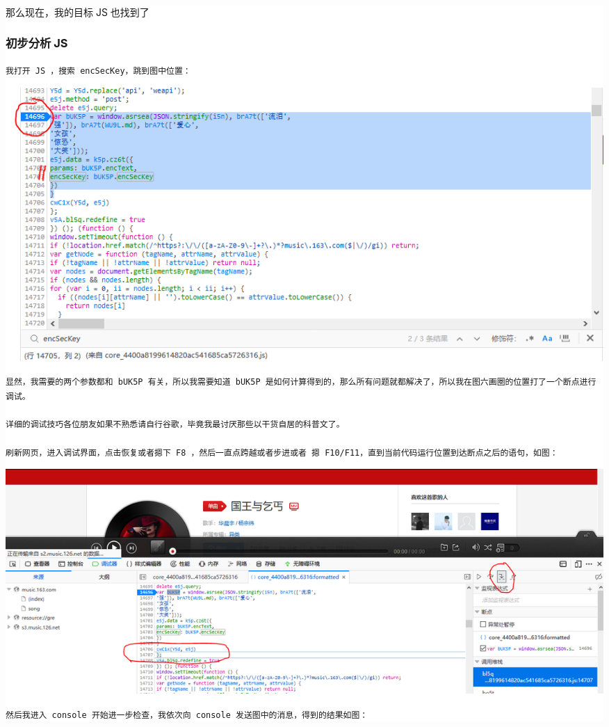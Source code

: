 那么现在，我的目标 JS 也找到了

### 初步分析 JS

	我打开 JS ，搜索 encSecKey，跳到图中位置：

![图六-打开 JS](res/index/6.png)

	显然，我需要的两个参数都和 bUK5P 有关，所以我需要知道 bUK5P 是如何计算得到的，那么所有问题就都解决了，所以我在图六画圈的位置打了一个断点进行调试。
	
	详细的调试技巧各位朋友如果不熟悉请自行谷歌，毕竟我最讨厌那些以干货自居的科普文了。
	
	刷新网页，进入调试界面，点击恢复或者摁下 F8 ，然后一直点跨越或者步进或者 摁 F10/F11，直到当前代码运行位置到达断点之后的语句，如图：

![图七-调试_1](res/index//7.png)

	然后我进入 console 开始进一步检查，我依次向 console 发送图中的消息，得到的结果如图：
